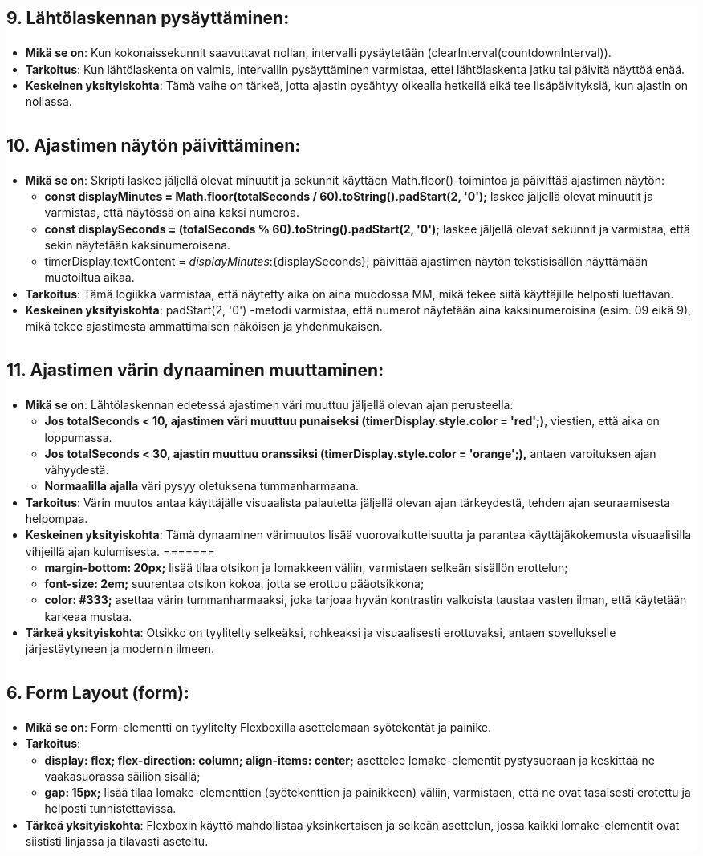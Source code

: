 ## 9. **Lähtölaskennan pysäyttäminen**:

- **Mikä se on**: Kun kokonaissekunnit saavuttavat nollan, intervalli pysäytetään (clearInterval(countdownInterval)).
- **Tarkoitus**: Kun lähtölaskenta on valmis, intervallin pysäyttäminen varmistaa, ettei lähtölaskenta jatku tai päivitä näyttöä enää.
- **Keskeinen yksityiskohta**: Tämä vaihe on tärkeä, jotta ajastin pysähtyy oikealla hetkellä eikä tee lisäpäivityksiä, kun ajastin on nollassa.

## 10. **Ajastimen näytön päivittäminen**:

- **Mikä se on**: Skripti laskee jäljellä olevat minuutit ja sekunnit käyttäen Math.floor()-toimintoa ja päivittää ajastimen näytön:
  - **const displayMinutes = Math.floor(totalSeconds / 60).toString().padStart(2, '0');** laskee jäljellä olevat minuutit ja varmistaa, että näytössä on aina kaksi numeroa.
  - **const displaySeconds = (totalSeconds % 60).toString().padStart(2, '0');** laskee jäljellä olevat sekunnit ja varmistaa, että sekin näytetään kaksinumeroisena.
  - timerDisplay.textContent = ${displayMinutes}:${displaySeconds}; päivittää ajastimen näytön tekstisisällön näyttämään muotoiltua aikaa.
- **Tarkoitus**: Tämä logiikka varmistaa, että näytetty aika on aina muodossa MM, mikä tekee siitä käyttäjille helposti luettavan.
- **Keskeinen yksityiskohta**: padStart(2, '0') -metodi varmistaa, että numerot näytetään aina kaksinumeroisina (esim. 09 eikä 9), mikä tekee ajastimesta ammattimaisen näköisen ja yhdenmukaisen.

## 11. **Ajastimen värin dynaaminen muuttaminen**:

- **Mikä se on**: Lähtölaskennan edetessä ajastimen väri muuttuu jäljellä olevan ajan perusteella:
  - **Jos totalSeconds &lt; 10, ajastimen väri muuttuu punaiseksi (timerDisplay.style.color = 'red';)**, viestien, että aika on loppumassa.
  - **Jos totalSeconds &lt; 30, ajastin muuttuu oranssiksi (timerDisplay.style.color = 'orange';),** antaen varoituksen ajan vähyydestä.
  - **Normaalilla ajalla** väri pysyy oletuksena tummanharmaana.
- **Tarkoitus**: Värin muutos antaa käyttäjälle visuaalista palautetta jäljellä olevan ajan tärkeydestä, tehden ajan seuraamisesta helpompaa.
- **Keskeinen yksityiskohta**: Tämä dynaaminen värimuutos lisää vuorovaikutteisuutta ja parantaa käyttäjäkokemusta visuaalisilla vihjeillä ajan kulumisesta.
=======
  - **margin-bottom: 20px;** lisää tilaa otsikon ja lomakkeen väliin, varmistaen selkeän sisällön erottelun;
  - **font-size: 2em;** suurentaa otsikon kokoa, jotta se erottuu pääotsikkona;
  - **color: #333;** asettaa värin tummanharmaaksi, joka tarjoaa hyvän kontrastin valkoista taustaa vasten ilman, että käytetään karkeaa mustaa.
- **Tärkeä yksityiskohta**: Otsikko on tyylitelty selkeäksi, rohkeaksi ja visuaalisesti erottuvaksi, antaen sovellukselle järjestäytyneen ja modernin ilmeen.

## 6. Form Layout (form):

- **Mikä se on**: Form-elementti on tyylitelty Flexboxilla asettelemaan syötekentät ja painike.
- **Tarkoitus**:
  - **display: flex; flex-direction: column; align-items: center;** asettelee lomake-elementit pystysuoraan ja keskittää ne vaakasuorassa säiliön sisällä;
  - **gap: 15px;** lisää tilaa lomake-elementtien (syötekenttien ja painikkeen) väliin, varmistaen, että ne ovat tasaisesti erotettu ja helposti tunnistettavissa.
- **Tärkeä yksityiskohta**: Flexboxin käyttö mahdollistaa yksinkertaisen ja selkeän asettelun, jossa kaikki lomake-elementit ovat siististi linjassa ja tilavasti aseteltu.
